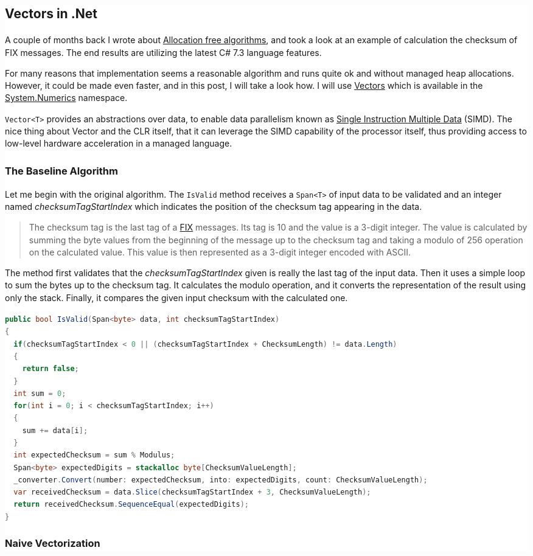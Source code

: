 ## Vectors in .Net

A couple of months back I wrote about [Allocation free algorithms](https://ladeak.wordpress.com/2018/07/14/allocation-free-algorithms), and took a look at an example of calculation the checksum of FIX messages. The end results are utilizing the latest C# 7.3 language features.

For many reasons that implementation seems a reasonable algorithm and runs quite ok and without managed heap allocations. However, it could be made even faster, and in this post, I will take a look how. I will use [Vectors](https://docs.microsoft.com/en-us/dotnet/api/system.numerics.vector-1?view=netcore-2.2) which is available in the [System.Numerics](https://docs.microsoft.com/en-us/dotnet/api/system.numerics?view=netcore-2.2) namespace. 

```Vector<T>``` provides an abstractions over data, to enable data parallelism known as [Single Instruction Multiple Data](https://en.wikipedia.org/wiki/SIMD) (SIMD). The nice thing about Vector<T> and the CLR itself, that it can leverage the SIMD capability of the processor itself, thus providing access to low-level hardware acceleration in a managed language. 

### The Baseline Algorithm

Let me begin with the original algorithm. The ```IsValid``` method receives a ```Span<T>``` of input data to be validated and an integer named *checksumTagStartIndex* which indicates the position of the checksum tag appearing in the data.

> The checksum tag is the last tag of a [FIX](https://en.wikipedia.org/wiki/Financial_Information_eXchange#Trailer:_Checksum) messages. Its tag is 10 and the value is a 3-digit integer. The value is calculated by summing the byte values from the beginning of the message up to the checksum tag and taking a modulo of 256 operation on the calculated value. This value is then represented as a 3-digit integer encoded with ASCII.

The method first validates that the *checksumTagStartIndex* given is really the last tag of the input data. Then it uses a simple loop to sum the bytes up to the checksum tag. It calculates the modulo operation, and it converts the representation of the result using only the stack. Finally, it compares the given input checksum with the calculated one.

```csharp
public bool IsValid(Span<byte> data, int checksumTagStartIndex)
{
  if(checksumTagStartIndex < 0 || (checksumTagStartIndex + ChecksumLength) != data.Length)
  {
    return false;
  }
  int sum = 0;
  for(int i = 0; i < checksumTagStartIndex; i++)
  {
    sum += data[i];
  }
  int expectedChecksum = sum % Modulus;
  Span<byte> expectedDigits = stackalloc byte[ChecksumValueLength];
  _converter.Convert(number: expectedChecksum, into: expectedDigits, count: ChecksumValueLength);
  var receivedChecksum = data.Slice(checksumTagStartIndex + 3, ChecksumValueLength);
  return receivedChecksum.SequenceEqual(expectedDigits);
}

```
### Naive Vectorization
